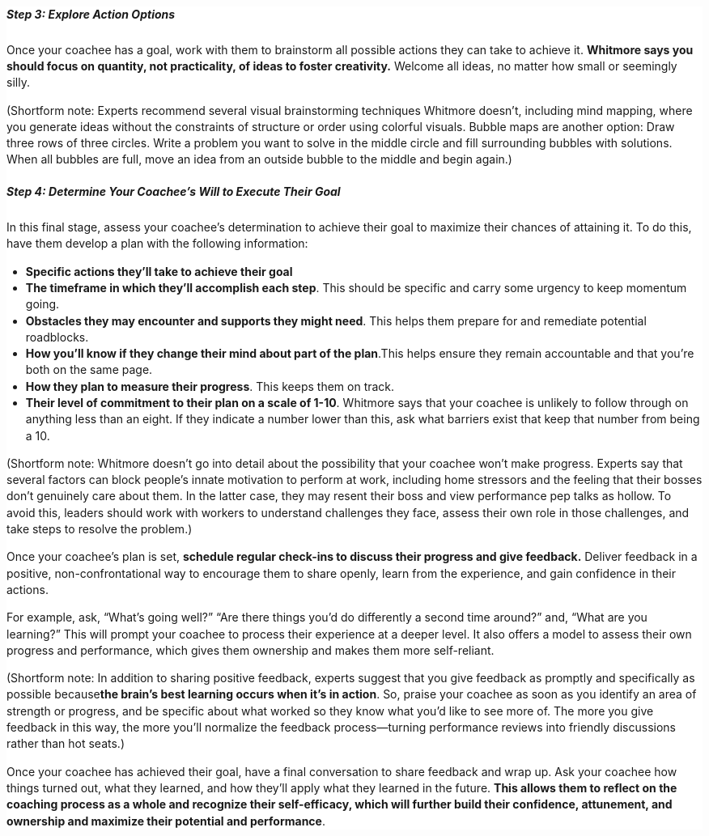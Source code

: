 ##### Step 3: Explore Action Options

Once your coachee has a goal, work with them to brainstorm all possible actions they can take to achieve it. **Whitmore says you should focus on quantity, not practicality, of ideas to foster creativity.** Welcome all ideas, no matter how small or seemingly silly.

(Shortform note: Experts recommend several visual brainstorming techniques Whitmore doesn’t, including mind mapping, where you generate ideas without the constraints of structure or order using colorful visuals. Bubble maps are another option: Draw three rows of three circles. Write a problem you want to solve in the middle circle and fill surrounding bubbles with solutions. When all bubbles are full, move an idea from an outside bubble to the middle and begin again.)

##### Step 4: Determine Your Coachee’s Will to Execute Their Goal

In this final stage, assess your coachee’s determination to achieve their goal to maximize their chances of attaining it. To do this, have them develop a plan with the following information:

  * **Specific actions they’ll take to achieve their goal**
  * **The timeframe in which they’ll accomplish each step**. This should be specific and carry some urgency to keep momentum going.
  * **Obstacles they may encounter and supports they might need**. This helps them prepare for and remediate potential roadblocks. 
  * **How you’ll know if they change their mind about part of the plan**.This helps ensure they remain accountable and that you’re both on the same page.
  * **How they plan to measure their progress**. This keeps them on track.
  * **Their level of commitment to their plan on a scale of 1-10**. Whitmore says that your coachee is unlikely to follow through on anything less than an eight. If they indicate a number lower than this, ask what barriers exist that keep that number from being a 10.



(Shortform note: Whitmore doesn’t go into detail about the possibility that your coachee won’t make progress. Experts say that several factors can block people’s innate motivation to perform at work, including home stressors and the feeling that their bosses don’t genuinely care about them. In the latter case, they may resent their boss and view performance pep talks as hollow. To avoid this, leaders should work with workers to understand challenges they face, assess their own role in those challenges, and take steps to resolve the problem.)

Once your coachee’s plan is set, **schedule regular check-ins to discuss their progress and give feedback.** Deliver feedback in a positive, non-confrontational way to encourage them to share openly, learn from the experience, and gain confidence in their actions.

For example, ask, “What’s going well?” “Are there things you’d do differently a second time around?” and, “What are you learning?” This will prompt your coachee to process their experience at a deeper level. It also offers a model to assess their own progress and performance, which gives them ownership and makes them more self-reliant.

(Shortform note: In addition to sharing positive feedback, experts suggest that you give feedback as promptly and specifically as possible because**the brain’s best learning occurs when it’s in action**. So, praise your coachee as soon as you identify an area of strength or progress, and be specific about what worked so they know what you’d like to see more of. The more you give feedback in this way, the more you’ll normalize the feedback process—turning performance reviews into friendly discussions rather than hot seats.)

Once your coachee has achieved their goal, have a final conversation to share feedback and wrap up. Ask your coachee how things turned out, what they learned, and how they’ll apply what they learned in the future. **This allows them to reflect on the coaching process as a whole and recognize their self-efficacy, which will further build their confidence, attunement, and ownership and maximize their potential and performance**.
